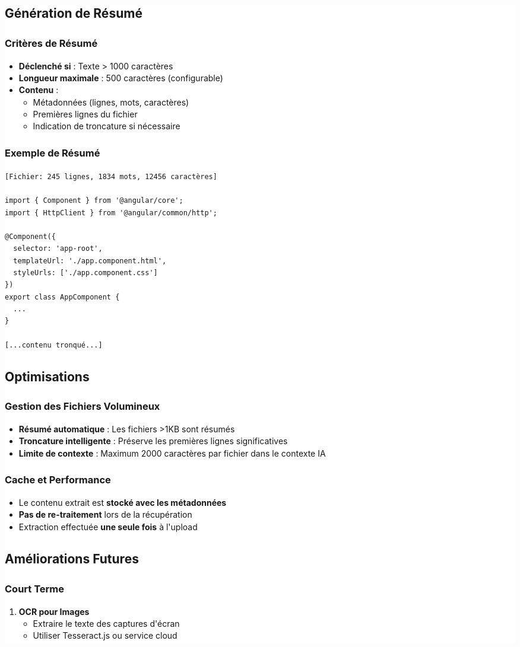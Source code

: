 ## Génération de Résumé

### Critères de Résumé

- **Déclenché si** : Texte > 1000 caractères
- **Longueur maximale** : 500 caractères (configurable)
- **Contenu** :
  - Métadonnées (lignes, mots, caractères)
  - Premières lignes du fichier
  - Indication de troncature si nécessaire

### Exemple de Résumé

```
[Fichier: 245 lignes, 1834 mots, 12456 caractères]

import { Component } from '@angular/core';
import { HttpClient } from '@angular/common/http';

@Component({
  selector: 'app-root',
  templateUrl: './app.component.html',
  styleUrls: ['./app.component.css']
})
export class AppComponent {
  ...
}

[...contenu tronqué...]
```

## Optimisations

### Gestion des Fichiers Volumineux

- **Résumé automatique** : Les fichiers >1KB sont résumés
- **Troncature intelligente** : Préserve les premières lignes significatives
- **Limite de contexte** : Maximum 2000 caractères par fichier dans le contexte IA

### Cache et Performance

- Le contenu extrait est **stocké avec les métadonnées**
- **Pas de re-traitement** lors de la récupération
- Extraction effectuée **une seule fois** à l'upload

## Améliorations Futures

### Court Terme

1. **OCR pour Images**
   - Extraire le texte des captures d'écran
   - Utiliser Tesseract.js ou service cloud
